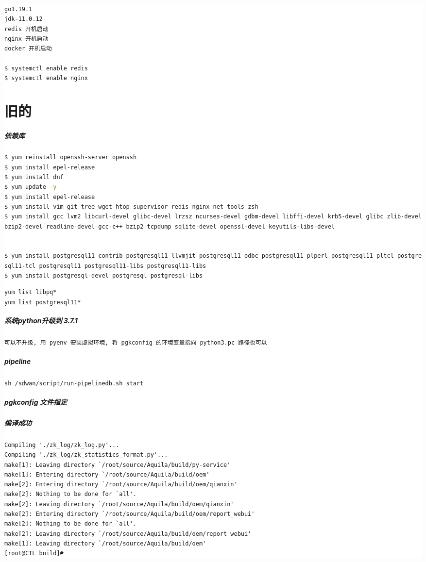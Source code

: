 

```bash
go1.19.1
jdk-11.0.12
redis 开机启动
nginx 开机启动
docker 开机启动

$ systemctl enable redis
$ systemctl enable nginx
```

# 旧的

##### 依赖库

```bash
$ yum reinstall openssh-server openssh
$ yum install epel-release
$ yum install dnf
$ yum update -y
$ yum install epel-release
$ yum install vim git tree wget htop supervisor redis nginx net-tools zsh
$ yum install gcc lvm2 libcurl-devel glibc-devel lrzsz ncurses-devel gdbm-devel libffi-devel krb5-devel glibc zlib-devel bzip2-devel readline-devel gcc-c++ bzip2 tcpdump sqlite-devel openssl-devel keyutils-libs-devel


$ yum install postgresql11-contrib postgresql11-llvmjit postgresql11-odbc postgresql11-plperl postgresql11-pltcl postgresql11-tcl postgresql11 postgresql11-libs postgresql11-libs
$ yum install postgresql-devel postgresql postgresql-libs
```

```
yum list libpq*
yum list postgresql11*
```

##### 系统python升级到 3.7.1

```
可以不升级, 用 pyenv 安装虚拟环境, 将 pgkconfig 的环境变量指向 python3.pc 路径也可以
```

##### pipeline

```
sh /sdwan/script/run-pipelinedb.sh start
```

##### pgkconfig 文件指定

##### 编译成功

```
Compiling './zk_log/zk_log.py'...
Compiling './zk_log/zk_statistics_format.py'...
make[1]: Leaving directory `/root/source/Aquila/build/py-service'
make[1]: Entering directory `/root/source/Aquila/build/oem'
make[2]: Entering directory `/root/source/Aquila/build/oem/qianxin'
make[2]: Nothing to be done for `all'.
make[2]: Leaving directory `/root/source/Aquila/build/oem/qianxin'
make[2]: Entering directory `/root/source/Aquila/build/oem/report_webui'
make[2]: Nothing to be done for `all'.
make[2]: Leaving directory `/root/source/Aquila/build/oem/report_webui'
make[1]: Leaving directory `/root/source/Aquila/build/oem'
[root@CTL build]# 
```